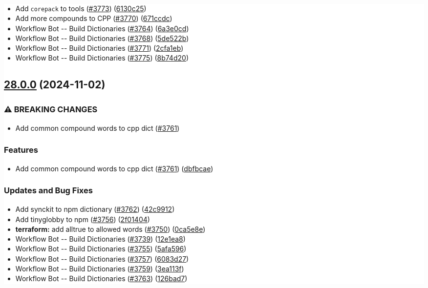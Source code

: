 * Add `corepack` to tools ([#3773](https://github.com/khulnasoft/codetypo-dicts/issues/3773)) ([6130c25](https://github.com/khulnasoft/codetypo-dicts/commit/6130c25eed04b21e530eceb136528fcd1ac76862))
* Add more compounds to CPP ([#3770](https://github.com/khulnasoft/codetypo-dicts/issues/3770)) ([671ccdc](https://github.com/khulnasoft/codetypo-dicts/commit/671ccdc0af91eaaf2f4a91249bcd24c08fcf2068))
* Workflow Bot -- Build Dictionaries ([#3764](https://github.com/khulnasoft/codetypo-dicts/issues/3764)) ([6a3e0cd](https://github.com/khulnasoft/codetypo-dicts/commit/6a3e0cd054aedcacfc83fe717649183a7107b1ac))
* Workflow Bot -- Build Dictionaries ([#3768](https://github.com/khulnasoft/codetypo-dicts/issues/3768)) ([5de522b](https://github.com/khulnasoft/codetypo-dicts/commit/5de522ba1557f8a83fc396c44d77cac1e63e546b))
* Workflow Bot -- Build Dictionaries ([#3771](https://github.com/khulnasoft/codetypo-dicts/issues/3771)) ([2cfa1eb](https://github.com/khulnasoft/codetypo-dicts/commit/2cfa1ebce68e789285f8bf8f7b3e1402cb4c1b80))
* Workflow Bot -- Build Dictionaries ([#3775](https://github.com/khulnasoft/codetypo-dicts/issues/3775)) ([8b74d20](https://github.com/khulnasoft/codetypo-dicts/commit/8b74d20b6024669804f2f8aa3698400d18328ec2))

## [28.0.0](https://github.com/khulnasoft/codetypo-dicts/compare/codetypo-dicts@27.5.16...codetypo-dicts@28.0.0) (2024-11-02)


### ⚠ BREAKING CHANGES

* Add common compound words to cpp dict ([#3761](https://github.com/khulnasoft/codetypo-dicts/issues/3761))

### Features

* Add common compound words to cpp dict ([#3761](https://github.com/khulnasoft/codetypo-dicts/issues/3761)) ([dbfbcae](https://github.com/khulnasoft/codetypo-dicts/commit/dbfbcaef810f4607fb44bddf3f1733d5d1be99e4))


### Updates and Bug Fixes

* Add synckit to npm dictionary ([#3762](https://github.com/khulnasoft/codetypo-dicts/issues/3762)) ([42c9912](https://github.com/khulnasoft/codetypo-dicts/commit/42c99120e32005d59edf4e95a9d7e25eccfdab93))
* Add tinyglobby to npm ([#3756](https://github.com/khulnasoft/codetypo-dicts/issues/3756)) ([2f01404](https://github.com/khulnasoft/codetypo-dicts/commit/2f014048fec2f3fcaafadf5e42b22d12c661688b))
* **terraform:** add alltrue to allowed words ([#3750](https://github.com/khulnasoft/codetypo-dicts/issues/3750)) ([0ca5e8e](https://github.com/khulnasoft/codetypo-dicts/commit/0ca5e8ea0c949f566393c03ba13d28d7eb81c308))
* Workflow Bot -- Build Dictionaries ([#3739](https://github.com/khulnasoft/codetypo-dicts/issues/3739)) ([12e1ea8](https://github.com/khulnasoft/codetypo-dicts/commit/12e1ea8e2016d9f67f573bc795e5f9e482e36d3b))
* Workflow Bot -- Build Dictionaries ([#3755](https://github.com/khulnasoft/codetypo-dicts/issues/3755)) ([5afa596](https://github.com/khulnasoft/codetypo-dicts/commit/5afa5963fe556b65acf4f8f5682266d1d5208e1d))
* Workflow Bot -- Build Dictionaries ([#3757](https://github.com/khulnasoft/codetypo-dicts/issues/3757)) ([6083d27](https://github.com/khulnasoft/codetypo-dicts/commit/6083d278c3b092dbf06fc4938fb1b59e835a1e8e))
* Workflow Bot -- Build Dictionaries ([#3759](https://github.com/khulnasoft/codetypo-dicts/issues/3759)) ([3ea113f](https://github.com/khulnasoft/codetypo-dicts/commit/3ea113fa887be043b65774c94fd643b3948545dc))
* Workflow Bot -- Build Dictionaries ([#3763](https://github.com/khulnasoft/codetypo-dicts/issues/3763)) ([126bad7](https://github.com/khulnasoft/codetypo-dicts/commit/126bad7f32730fcdb30a876119d691708cc2a133))
